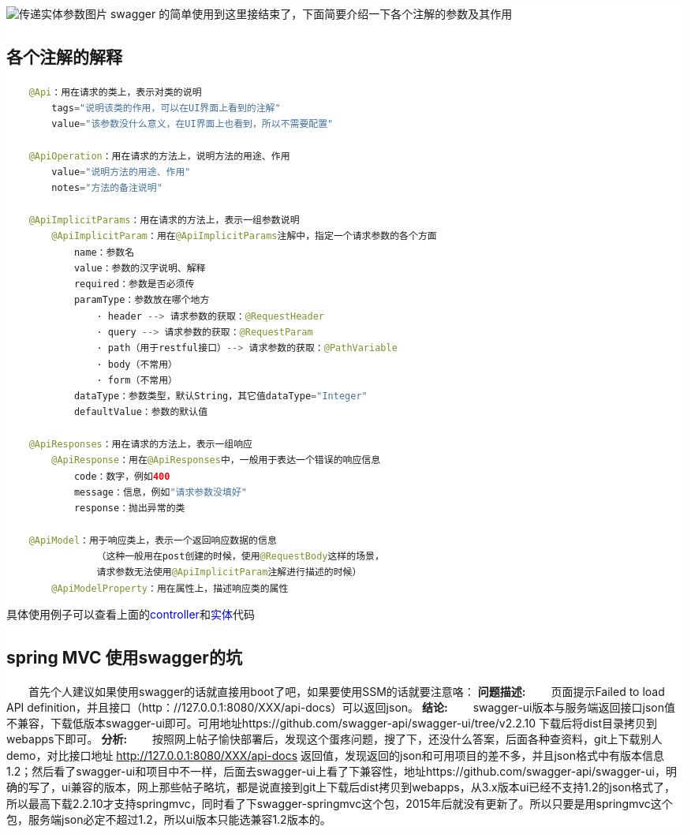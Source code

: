 ![传递实体参数图片](https://img-blog.csdnimg.cn/20190403112308672.png?x-oss-process=image/watermark,type_ZmFuZ3poZW5naGVpdGk,shadow_10,text_aHR0cHM6Ly9ibG9nLmNzZG4ubmV0L3FxXzM4NDAzNjYy,size_16,color_FFFFFF,t_70)
swagger 的简单使用到这里接结束了，下面简要介绍一下各个注解的参数及其作用
## 各个注解的解释
```java
	@Api：用在请求的类上，表示对类的说明
	    tags="说明该类的作用，可以在UI界面上看到的注解"
	    value="该参数没什么意义，在UI界面上也看到，所以不需要配置"
	
	@ApiOperation：用在请求的方法上，说明方法的用途、作用
	    value="说明方法的用途、作用"
	    notes="方法的备注说明"
	
	@ApiImplicitParams：用在请求的方法上，表示一组参数说明
	    @ApiImplicitParam：用在@ApiImplicitParams注解中，指定一个请求参数的各个方面
	        name：参数名
	        value：参数的汉字说明、解释
	        required：参数是否必须传
	        paramType：参数放在哪个地方
	            · header --> 请求参数的获取：@RequestHeader
	            · query --> 请求参数的获取：@RequestParam
	            · path（用于restful接口）--> 请求参数的获取：@PathVariable
	            · body（不常用）
	            · form（不常用）    
	        dataType：参数类型，默认String，其它值dataType="Integer"       
	        defaultValue：参数的默认值
	
	@ApiResponses：用在请求的方法上，表示一组响应
	    @ApiResponse：用在@ApiResponses中，一般用于表达一个错误的响应信息
	        code：数字，例如400
	        message：信息，例如"请求参数没填好"
	        response：抛出异常的类
	
	@ApiModel：用于响应类上，表示一个返回响应数据的信息
	            （这种一般用在post创建的时候，使用@RequestBody这样的场景，
	            请求参数无法使用@ApiImplicitParam注解进行描述的时候）
	    @ApiModelProperty：用在属性上，描述响应类的属性
```
具体使用例子可以查看上面的<font color="blue">controller</font>和<font color="blue">实体</font>代码
## spring MVC 使用swagger的坑
&emsp;&emsp;首先个人建议如果使用swagger的话就直接用boot了吧，如果要使用SSM的话就要注意咯：
**问题描述:**
&emsp;&emsp;页面提示Failed to load API definition，并且接口（http：//127.0.0.1:8080/XXX/api-docs）可以返回json。
**结论:**
&emsp;&emsp;swagger-ui版本与服务端返回接口json值不兼容，下载低版本swagger-ui即可。可用地址https://github.com/swagger-api/swagger-ui/tree/v2.2.10 下载后将dist目录拷贝到webapps下即可。
**分析:**
&emsp;&emsp;按照网上帖子愉快部署后，发现这个蛋疼问题，搜了下，还没什么答案，后面各种查资料，git上下载别人demo，对比接口地址 http://127.0.0.1:8080/XXX/api-docs 返回值，发现返回的json和可用项目的差不多，并且json格式中有版本信息1.2；然后看了swagger-ui和项目中不一样，后面去swagger-ui上看了下兼容性，地址https://github.com/swagger-api/swagger-ui，明确的写了，ui兼容的版本，网上那些帖子略坑，都是说直接到git上下载后dist拷贝到webapps，从3.x版本ui已经不支持1.2的json格式了，所以最高下载2.2.10才支持springmvc，同时看了下swagger-springmvc这个包，2015年后就没有更新了。所以只要是用springmvc这个包，服务端json必定不超过1.2，所以ui版本只能选兼容1.2版本的。
